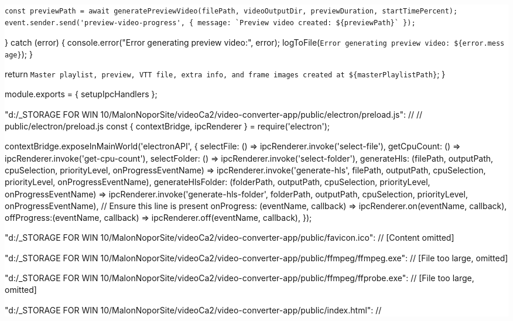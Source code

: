     const previewPath = await generatePreviewVideo(filePath, videoOutputDir, previewDuration, startTimePercent);
    event.sender.send('preview-video-progress', { message: `Preview video created: ${previewPath}` });
  } catch (error) {
    console.error("Error generating preview video:", error);
    logToFile(`Error generating preview video: ${error.message}`);
  }

  return `Master playlist, preview, VTT file, extra info, and frame images created at ${masterPlaylistPath}`;
}


module.exports = { setupIpcHandlers };


"d:/_STORAGE FOR WIN 10/MalonNoporSite/videoCa2/video-converter-app/public/electron/preload.js":
// // public/electron/preload.js
const { contextBridge, ipcRenderer } = require('electron');

contextBridge.exposeInMainWorld('electronAPI', {
  selectFile: () => ipcRenderer.invoke('select-file'),
  getCpuCount: () => ipcRenderer.invoke('get-cpu-count'),
  selectFolder: () => ipcRenderer.invoke('select-folder'),
  generateHls: (filePath, outputPath, cpuSelection, priorityLevel, onProgressEventName) => ipcRenderer.invoke('generate-hls', filePath, outputPath, cpuSelection, priorityLevel, onProgressEventName),
  generateHlsFolder: (folderPath, outputPath, cpuSelection, priorityLevel, onProgressEventName) => ipcRenderer.invoke('generate-hls-folder', folderPath, outputPath, cpuSelection, priorityLevel, onProgressEventName), // Ensure this line is present
  onProgress: (eventName, callback) => ipcRenderer.on(eventName, callback),
  offProgress:(eventName, callback) => ipcRenderer.off(eventName, callback),
});


"d:/_STORAGE FOR WIN 10/MalonNoporSite/videoCa2/video-converter-app/public/favicon.ico":
// [Content omitted]

"d:/_STORAGE FOR WIN 10/MalonNoporSite/videoCa2/video-converter-app/public/ffmpeg/ffmpeg.exe":
// [File too large, omitted]

"d:/_STORAGE FOR WIN 10/MalonNoporSite/videoCa2/video-converter-app/public/ffmpeg/ffprobe.exe":
// [File too large, omitted]

"d:/_STORAGE FOR WIN 10/MalonNoporSite/videoCa2/video-converter-app/public/index.html":
// <!DOCTYPE html>
<html lang="en">
  <head>
    <meta charset="utf-8" />
    <link rel="icon" href="%PUBLIC_URL%/favicon.ico" />
    <meta name="viewport" content="width=device-width, initial-scale=1" />
    <meta name="theme-color" content="#000000" />
    <meta
      name="description"
      content="Web site created using create-react-app"
    />
    <link rel="apple-touch-icon" href="%PUBLIC_URL%/logo192.png" />
    <!--
      manifest.json provides metadata used when your web app is installed on a
      user's mobile device or desktop. See https://developers.google.com/web/fundamentals/web-app-manifest/
    -->
    <link rel="manifest" href="%PUBLIC_URL%/manifest.json" />
    <!--
      Notice the use of %PUBLIC_URL% in the tags above.
      It will be replaced with the URL of the `public` folder during the build.
      Only files inside the `public` folder can be referenced from the HTML.
